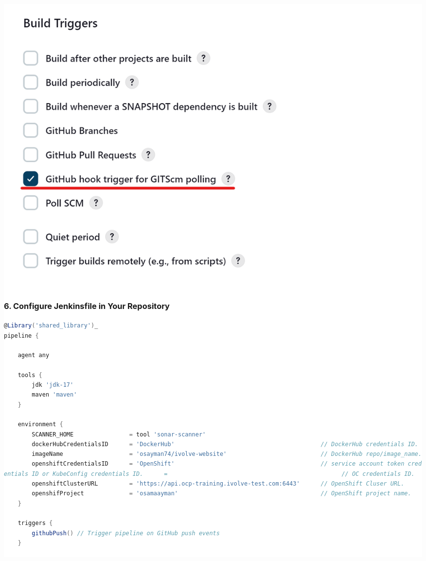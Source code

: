 ![alt text](screenshots/trriger.png)

### 6. Configure Jenkinsfile in Your Repository

```groovy
@Library('shared_library')_
pipeline {
    
    agent any
    
    tools {
        jdk 'jdk-17'
        maven 'maven'
    }

    environment {
        SCANNER_HOME                = tool 'sonar-scanner'
        dockerHubCredentialsID	    = 'DockerHub'  		    			                   // DockerHub credentials ID.
	    imageName                   = 'osayman74/ivolve-website'                           // DockerHub repo/image_name.
        openshiftCredentialsID	    = 'OpenShift'		    			                   // service account token credentials ID or KubeConfig credentials ID.      = 	    				                         // OC credentials ID.
        openshiftClusterURL	        = 'https://api.ocp-training.ivolve-test.com:6443'      // OpenShift Cluser URL.
        openshifProject 	        = 'osamaayman'			     			               // OpenShift project name.    
    }

    triggers {
        githubPush() // Trigger pipeline on GitHub push events
    }
    
```